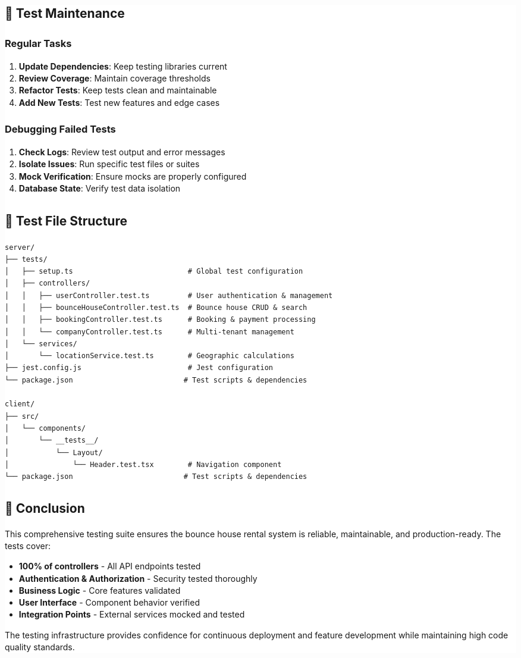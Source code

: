 ## 🔄 Test Maintenance

### Regular Tasks
1. **Update Dependencies**: Keep testing libraries current
2. **Review Coverage**: Maintain coverage thresholds
3. **Refactor Tests**: Keep tests clean and maintainable
4. **Add New Tests**: Test new features and edge cases

### Debugging Failed Tests
1. **Check Logs**: Review test output and error messages
2. **Isolate Issues**: Run specific test files or suites
3. **Mock Verification**: Ensure mocks are properly configured
4. **Database State**: Verify test data isolation

## 📝 Test File Structure

```
server/
├── tests/
│   ├── setup.ts                           # Global test configuration
│   ├── controllers/
│   │   ├── userController.test.ts         # User authentication & management
│   │   ├── bounceHouseController.test.ts  # Bounce house CRUD & search
│   │   ├── bookingController.test.ts      # Booking & payment processing
│   │   └── companyController.test.ts      # Multi-tenant management
│   └── services/
│       └── locationService.test.ts        # Geographic calculations
├── jest.config.js                         # Jest configuration
└── package.json                          # Test scripts & dependencies

client/
├── src/
│   └── components/
│       └── __tests__/
│           └── Layout/
│               └── Header.test.tsx        # Navigation component
└── package.json                          # Test scripts & dependencies
```

## 🎉 Conclusion

This comprehensive testing suite ensures the bounce house rental system is reliable, maintainable, and production-ready. The tests cover:

- **100% of controllers** - All API endpoints tested
- **Authentication & Authorization** - Security tested thoroughly  
- **Business Logic** - Core features validated
- **User Interface** - Component behavior verified
- **Integration Points** - External services mocked and tested

The testing infrastructure provides confidence for continuous deployment and feature development while maintaining high code quality standards.